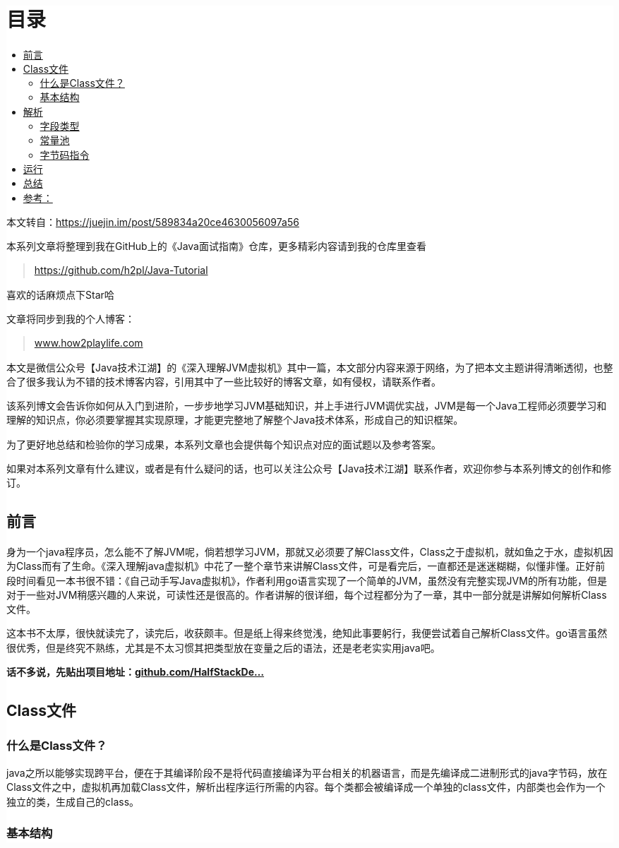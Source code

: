 # 目录
  * [前言](#前言)
  * [Class文件](#class文件)
    * [什么是Class文件？](#什么是class文件？)
    * [基本结构](#基本结构)
  * [解析](#解析)
    * [字段类型](#字段类型)
    * [常量池](#常量池)
    * [字节码指令](#字节码指令)
  * [运行](#运行)
  * [总结](#总结)
  * [参考：](#参考：)


本文转自：https://juejin.im/post/589834a20ce4630056097a56

本系列文章将整理到我在GitHub上的《Java面试指南》仓库，更多精彩内容请到我的仓库里查看
> https://github.com/h2pl/Java-Tutorial

喜欢的话麻烦点下Star哈

文章将同步到我的个人博客：
> www.how2playlife.com

本文是微信公众号【Java技术江湖】的《深入理解JVM虚拟机》其中一篇，本文部分内容来源于网络，为了把本文主题讲得清晰透彻，也整合了很多我认为不错的技术博客内容，引用其中了一些比较好的博客文章，如有侵权，请联系作者。

该系列博文会告诉你如何从入门到进阶，一步步地学习JVM基础知识，并上手进行JVM调优实战，JVM是每一个Java工程师必须要学习和理解的知识点，你必须要掌握其实现原理，才能更完整地了解整个Java技术体系，形成自己的知识框架。

为了更好地总结和检验你的学习成果，本系列文章也会提供每个知识点对应的面试题以及参考答案。

如果对本系列文章有什么建议，或者是有什么疑问的话，也可以关注公众号【Java技术江湖】联系作者，欢迎你参与本系列博文的创作和修订。


## 前言

身为一个java程序员，怎么能不了解JVM呢，倘若想学习JVM，那就又必须要了解Class文件，Class之于虚拟机，就如鱼之于水，虚拟机因为Class而有了生命。《深入理解java虚拟机》中花了一整个章节来讲解Class文件，可是看完后，一直都还是迷迷糊糊，似懂非懂。正好前段时间看见一本书很不错：《自己动手写Java虚拟机》，作者利用go语言实现了一个简单的JVM，虽然没有完整实现JVM的所有功能，但是对于一些对JVM稍感兴趣的人来说，可读性还是很高的。作者讲解的很详细，每个过程都分为了一章，其中一部分就是讲解如何解析Class文件。

这本书不太厚，很快就读完了，读完后，收获颇丰。但是纸上得来终觉浅，绝知此事要躬行，我便尝试着自己解析Class文件。go语言虽然很优秀，但是终究不熟练，尤其是不太习惯其把类型放在变量之后的语法，还是老老实实用java吧。

**话不多说，先贴出项目地址：[github.com/HalfStackDe…](https://github.com/HalfStackDeveloper/ClassReader)**

## Class文件

### 什么是Class文件？

java之所以能够实现跨平台，便在于其编译阶段不是将代码直接编译为平台相关的机器语言，而是先编译成二进制形式的java字节码，放在Class文件之中，虚拟机再加载Class文件，解析出程序运行所需的内容。每个类都会被编译成一个单独的class文件，内部类也会作为一个独立的类，生成自己的class。

### 基本结构
